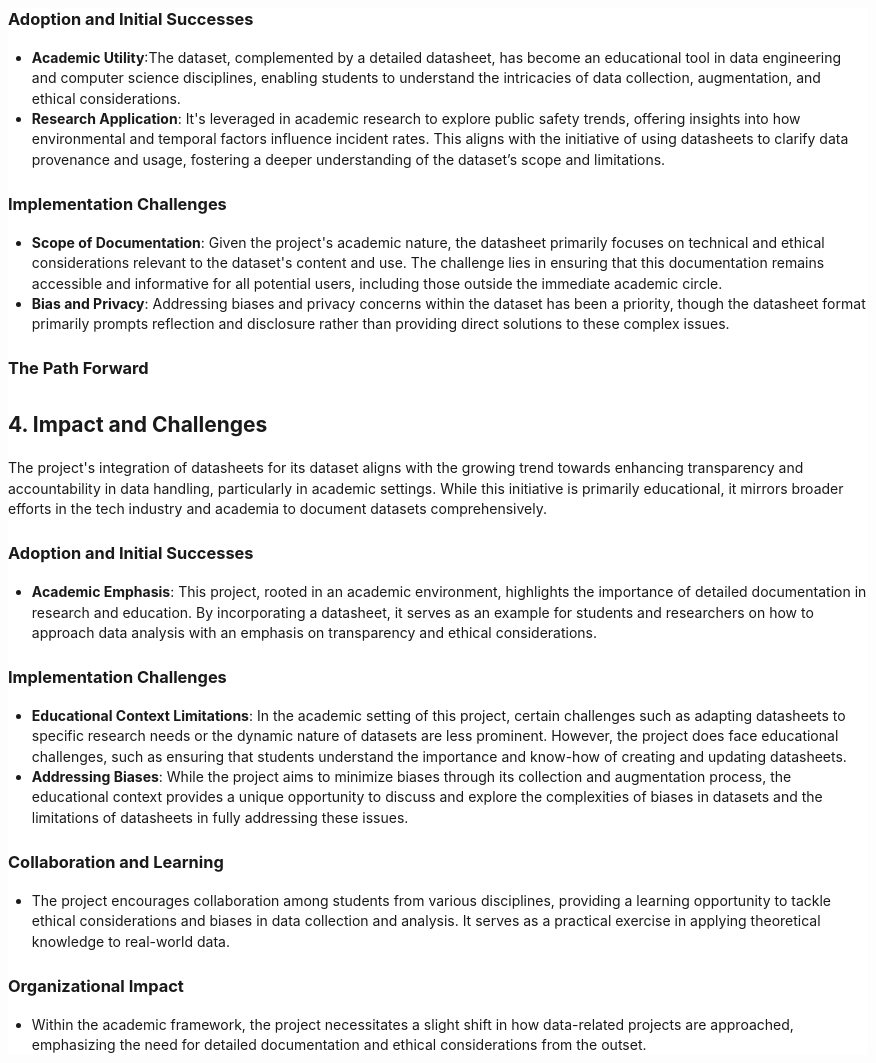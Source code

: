### Adoption and Initial Successes
- **Academic Utility**:The dataset, complemented by a detailed datasheet, has become an educational tool in data engineering and computer science disciplines, enabling students to understand the intricacies of data collection, augmentation, and ethical considerations.
- **Research Application**: It's leveraged in academic research to explore public safety trends, offering insights into how environmental and temporal factors influence incident rates. This aligns with the initiative of using datasheets to clarify data provenance and usage, fostering a deeper understanding of the dataset’s scope and limitations.

### Implementation Challenges
- **Scope of Documentation**: Given the project's academic nature, the datasheet primarily focuses on technical and ethical considerations relevant to the dataset's content and use. The challenge lies in ensuring that this documentation remains accessible and informative for all potential users, including those outside the immediate academic circle.
- **Bias and Privacy**: Addressing biases and privacy concerns within the dataset has been a priority, though the datasheet format primarily prompts reflection and disclosure rather than providing direct solutions to these complex issues.

### The Path Forward
## 4. Impact and Challenges

The project's integration of datasheets for its dataset aligns with the growing trend towards enhancing transparency and accountability in data handling, particularly in academic settings. While this initiative is primarily educational, it mirrors broader efforts in the tech industry and academia to document datasets comprehensively.

### Adoption and Initial Successes
- **Academic Emphasis**: This project, rooted in an academic environment, highlights the importance of detailed documentation in research and education. By incorporating a datasheet, it serves as an example for students and researchers on how to approach data analysis with an emphasis on transparency and ethical considerations.

### Implementation Challenges
- **Educational Context Limitations**: In the academic setting of this project, certain challenges such as adapting datasheets to specific research needs or the dynamic nature of datasets are less prominent. However, the project does face educational challenges, such as ensuring that students understand the importance and know-how of creating and updating datasheets.
- **Addressing Biases**: While the project aims to minimize biases through its collection and augmentation process, the educational context provides a unique opportunity to discuss and explore the complexities of biases in datasets and the limitations of datasheets in fully addressing these issues.

### Collaboration and Learning
- The project encourages collaboration among students from various disciplines, providing a learning opportunity to tackle ethical considerations and biases in data collection and analysis. It serves as a practical exercise in applying theoretical knowledge to real-world data.

### Organizational Impact
- Within the academic framework, the project necessitates a slight shift in how data-related projects are approached, emphasizing the need for detailed documentation and ethical considerations from the outset.
